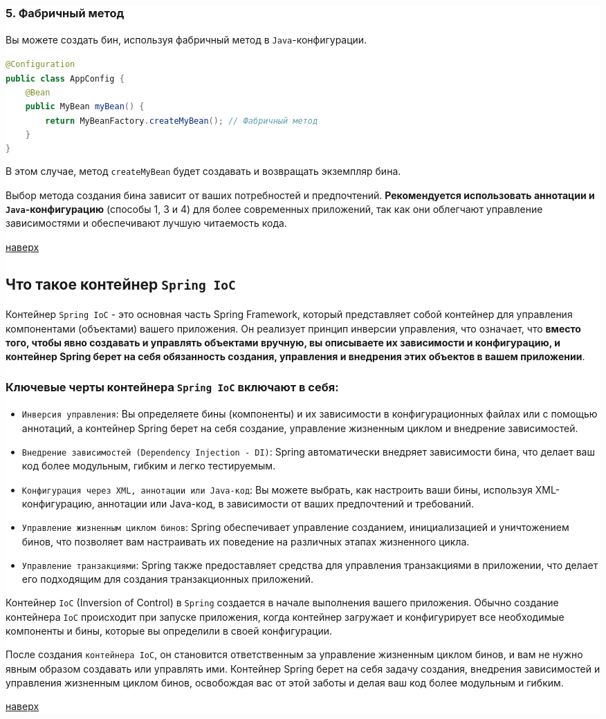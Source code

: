 ### 5. Фабричный метод
Вы можете создать бин, используя фабричный метод в `Java`-конфигурации. 
```java
@Configuration
public class AppConfig {
    @Bean
    public MyBean myBean() {
        return MyBeanFactory.createMyBean(); // Фабричный метод
    }
}
```
В этом случае, метод `createMyBean` будет создавать и возвращать экземпляр бина.

Выбор метода создания бина зависит от ваших потребностей и предпочтений. **Рекомендуется использовать аннотации и `Java`-конфигурацию** (способы 1, 3 и 4) для более современных приложений, так как они облегчают управление зависимостями и обеспечивают лучшую читаемость кода.

[наверх](#java-spring)

## Что такое контейнер `Spring IoC`

Контейнер `Spring IoC` - это основная часть Spring Framework, который представляет собой контейнер для управления компонентами (объектами) вашего приложения. Он реализует принцип инверсии управления, что означает, что **вместо того, чтобы явно создавать и управлять объектами вручную, вы описываете их зависимости и конфигурацию, и контейнер Spring берет на себя обязанность создания, управления и внедрения этих объектов в вашем приложении**.

### Ключевые черты контейнера `Spring IoC` включают в себя:

* `Инверсия управления`: Вы определяете бины (компоненты) и их зависимости в конфигурационных файлах или с помощью аннотаций, а контейнер Spring берет на себя создание, управление жизненным циклом и внедрение зависимостей.

* `Внедрение зависимостей (Dependency Injection - DI)`: Spring автоматически внедряет зависимости бина, что делает ваш код более модульным, гибким и легко тестируемым.

* `Конфигурация через XML, аннотации или Java-код`: Вы можете выбрать, как настроить ваши бины, используя XML-конфигурацию, аннотации или Java-код, в зависимости от ваших предпочтений и требований.

* `Управление жизненным циклом бинов`: Spring обеспечивает управление созданием, инициализацией и уничтожением бинов, что позволяет вам настраивать их поведение на различных этапах жизненного цикла.

* `Управление транзакциями`: Spring также предоставляет средства для управления транзакциями в приложении, что делает его подходящим для создания транзакционных приложений.

Контейнер `IoC` (Inversion of Control) в `Spring` создается в начале выполнения вашего приложения. Обычно создание контейнера `IoC` происходит при запуске приложения, когда контейнер загружает и конфигурирует все необходимые компоненты и бины, которые вы определили в своей конфигурации.

После создания `контейнера IoC`, он становится ответственным за управление жизненным циклом бинов, и вам не нужно явным образом создавать или управлять ими. Контейнер Spring берет на себя задачу создания, внедрения зависимостей и управления жизненным циклом бинов, освобождая вас от этой заботы и делая ваш код более модульным и гибким.

[наверх](#java-spring)
